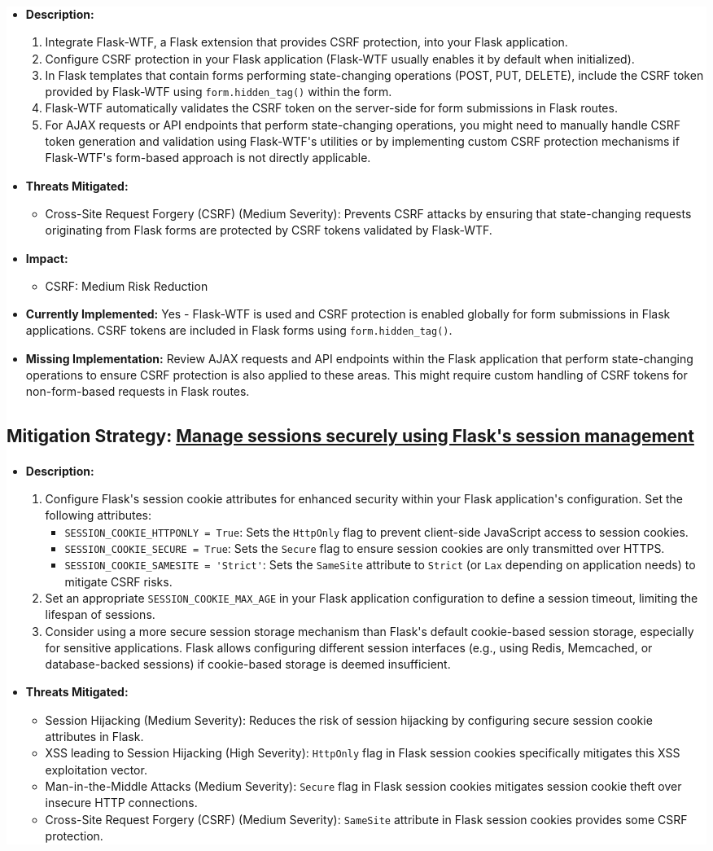 *   **Description:**
    1.  Integrate Flask-WTF, a Flask extension that provides CSRF protection, into your Flask application.
    2.  Configure CSRF protection in your Flask application (Flask-WTF usually enables it by default when initialized).
    3.  In Flask templates that contain forms performing state-changing operations (POST, PUT, DELETE), include the CSRF token provided by Flask-WTF using `form.hidden_tag()` within the form.
    4.  Flask-WTF automatically validates the CSRF token on the server-side for form submissions in Flask routes.
    5.  For AJAX requests or API endpoints that perform state-changing operations, you might need to manually handle CSRF token generation and validation using Flask-WTF's utilities or by implementing custom CSRF protection mechanisms if Flask-WTF's form-based approach is not directly applicable.

*   **Threats Mitigated:**
    *   Cross-Site Request Forgery (CSRF) (Medium Severity): Prevents CSRF attacks by ensuring that state-changing requests originating from Flask forms are protected by CSRF tokens validated by Flask-WTF.

*   **Impact:**
    *   CSRF: Medium Risk Reduction

*   **Currently Implemented:** Yes - Flask-WTF is used and CSRF protection is enabled globally for form submissions in Flask applications. CSRF tokens are included in Flask forms using `form.hidden_tag()`.

*   **Missing Implementation:** Review AJAX requests and API endpoints within the Flask application that perform state-changing operations to ensure CSRF protection is also applied to these areas. This might require custom handling of CSRF tokens for non-form-based requests in Flask routes.

## Mitigation Strategy: [Manage sessions securely using Flask's session management](./mitigation_strategies/manage_sessions_securely_using_flask's_session_management.md)

*   **Description:**
    1.  Configure Flask's session cookie attributes for enhanced security within your Flask application's configuration. Set the following attributes:
        *   `SESSION_COOKIE_HTTPONLY = True`:  Sets the `HttpOnly` flag to prevent client-side JavaScript access to session cookies.
        *   `SESSION_COOKIE_SECURE = True`: Sets the `Secure` flag to ensure session cookies are only transmitted over HTTPS.
        *   `SESSION_COOKIE_SAMESITE = 'Strict'`: Sets the `SameSite` attribute to `Strict` (or `Lax` depending on application needs) to mitigate CSRF risks.
    2.  Set an appropriate `SESSION_COOKIE_MAX_AGE` in your Flask application configuration to define a session timeout, limiting the lifespan of sessions.
    3.  Consider using a more secure session storage mechanism than Flask's default cookie-based session storage, especially for sensitive applications. Flask allows configuring different session interfaces (e.g., using Redis, Memcached, or database-backed sessions) if cookie-based storage is deemed insufficient.

*   **Threats Mitigated:**
    *   Session Hijacking (Medium Severity): Reduces the risk of session hijacking by configuring secure session cookie attributes in Flask.
    *   XSS leading to Session Hijacking (High Severity): `HttpOnly` flag in Flask session cookies specifically mitigates this XSS exploitation vector.
    *   Man-in-the-Middle Attacks (Medium Severity): `Secure` flag in Flask session cookies mitigates session cookie theft over insecure HTTP connections.
    *   Cross-Site Request Forgery (CSRF) (Medium Severity): `SameSite` attribute in Flask session cookies provides some CSRF protection.
